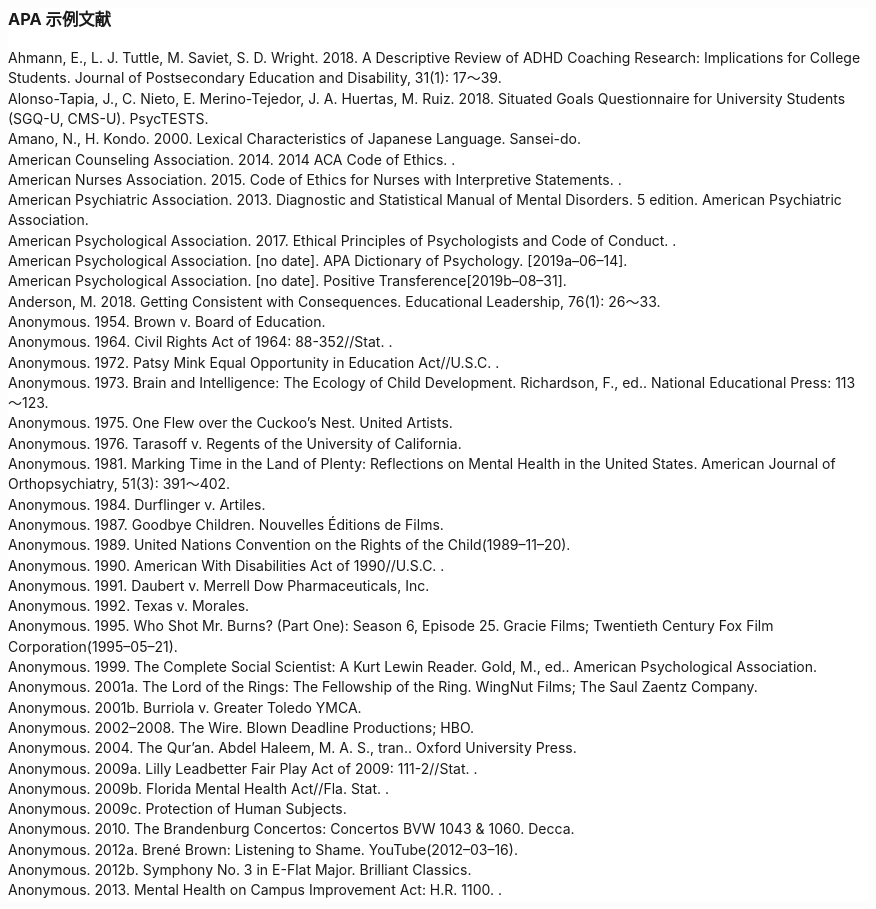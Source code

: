 

### APA 示例文献



<div class="csl-bib-body maxoffset-0 second-field-align-false hangingindent-true">
  <div class="csl-entry">Ahmann, E., L. J. Tuttle, M. Saviet, S. D. Wright. 2018. A Descriptive Review of ADHD Coaching Research: Implications for College Students. Journal of Postsecondary Education and Disability, 31(1): 17～39.</div>
  <div class="csl-entry">Alonso-Tapia, J., C. Nieto, E. Merino-Tejedor, J. A. Huertas, M. Ruiz. 2018. Situated Goals Questionnaire for University Students (SGQ-U, CMS-U). PsycTESTS.</div>
  <div class="csl-entry">Amano, N., H. Kondo. 2000. Lexical Characteristics of Japanese Language. Sansei-do.</div>
  <div class="csl-entry">American Counseling Association. 2014. 2014 ACA Code of Ethics. .</div>
  <div class="csl-entry">American Nurses Association. 2015. Code of Ethics for Nurses with Interpretive Statements. .</div>
  <div class="csl-entry">American Psychiatric Association. 2013. Diagnostic and Statistical Manual of Mental Disorders. 5 edition. American Psychiatric Association.</div>
  <div class="csl-entry">American Psychological Association. 2017. Ethical Principles of Psychologists and Code of Conduct. .</div>
  <div class="csl-entry">American Psychological Association. [no date]. APA Dictionary of Psychology. [2019a–06–14].</div>
  <div class="csl-entry">American Psychological Association. [no date]. Positive Transference[2019b–08–31].</div>
  <div class="csl-entry">Anderson, M. 2018. Getting Consistent with Consequences. Educational Leadership, 76(1): 26～33.</div>
  <div class="csl-entry">Anonymous. 1954. Brown v. Board of Education.</div>
  <div class="csl-entry">Anonymous. 1964. Civil Rights Act of 1964: 88-352//Stat. .</div>
  <div class="csl-entry">Anonymous. 1972. Patsy Mink Equal Opportunity in Education Act//U.S.C. .</div>
  <div class="csl-entry">Anonymous. 1973. Brain and Intelligence: The Ecology of Child Development. Richardson, F., ed.. National Educational Press: 113～123.</div>
  <div class="csl-entry">Anonymous. 1975. One Flew over the Cuckoo’s Nest. United Artists.</div>
  <div class="csl-entry">Anonymous. 1976. Tarasoff v. Regents of the University of California.</div>
  <div class="csl-entry">Anonymous. 1981. Marking Time in the Land of Plenty: Reflections on Mental Health in the United States. American Journal of Orthopsychiatry, 51(3): 391～402.</div>
  <div class="csl-entry">Anonymous. 1984. Durflinger v. Artiles.</div>
  <div class="csl-entry">Anonymous. 1987. Goodbye Children. Nouvelles Éditions de Films.</div>
  <div class="csl-entry">Anonymous. 1989. United Nations Convention on the Rights of the Child(1989–11–20).</div>
  <div class="csl-entry">Anonymous. 1990. American With Disabilities Act of 1990//U.S.C. .</div>
  <div class="csl-entry">Anonymous. 1991. Daubert v. Merrell Dow Pharmaceuticals, Inc.</div>
  <div class="csl-entry">Anonymous. 1992. Texas v. Morales.</div>
  <div class="csl-entry">Anonymous. 1995. Who Shot Mr. Burns? (Part One): Season 6, Episode 25. Gracie Films; Twentieth Century Fox Film Corporation(1995–05–21).</div>
  <div class="csl-entry">Anonymous. 1999. The Complete Social Scientist: A Kurt Lewin Reader. Gold, M., ed.. American Psychological Association.</div>
  <div class="csl-entry">Anonymous. 2001a. The Lord of the Rings: The Fellowship of the Ring. WingNut Films; The Saul Zaentz Company.</div>
  <div class="csl-entry">Anonymous. 2001b. Burriola v. Greater Toledo YMCA.</div>
  <div class="csl-entry">Anonymous. 2002–2008. The Wire. Blown Deadline Productions; HBO.</div>
  <div class="csl-entry">Anonymous. 2004. The Qur’an. Abdel Haleem, M. A. S., tran.. Oxford University Press.</div>
  <div class="csl-entry">Anonymous. 2009a. Lilly Leadbetter Fair Play Act of 2009: 111-2//Stat. .</div>
  <div class="csl-entry">Anonymous. 2009b. Florida Mental Health Act//Fla. Stat. .</div>
  <div class="csl-entry">Anonymous. 2009c. Protection of Human Subjects.</div>
  <div class="csl-entry">Anonymous. 2010. The Brandenburg Concertos: Concertos BVW 1043 &#38; 1060. Decca.</div>
  <div class="csl-entry">Anonymous. 2012a. Brené Brown: Listening to Shame. YouTube(2012–03–16).</div>
  <div class="csl-entry">Anonymous. 2012b. Symphony No. 3 in E-Flat Major. Brilliant Classics.</div>
  <div class="csl-entry">Anonymous. 2013. Mental Health on Campus Improvement Act: H.R. 1100. .</div>
